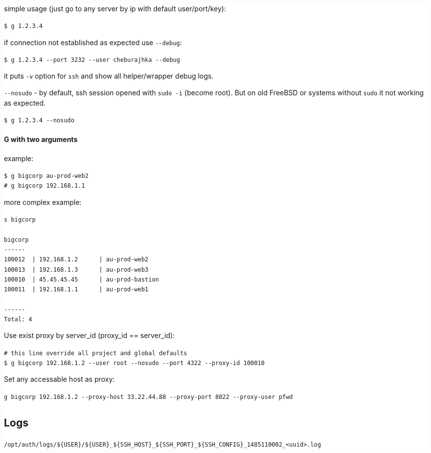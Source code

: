 simple usage (just go to any server by ip with default user/port/key):
```
$ g 1.2.3.4
```

if connection not established as expected use `--debug`:
```
$ g 1.2.3.4 --port 3232 --user cheburajhka --debug
```

it puts `-v` option for `ssh` and show all helper/wrapper debug logs.

`--nosudo` - by default, ssh session opened with `sudo -i` (become root).
But on old FreeBSD or systems without `sudo` it not working as expected.
```
$ g 1.2.3.4 --nosudo
```


#### G with two arguments

example:
```
$ g bigcorp au-prod-web2
# g bigcorp 192.168.1.1
```

more complex example:
```
s bigcorp

bigcorp
------
100012  | 192.168.1.2      | au-prod-web2
100013  | 192.168.1.3      | au-prod-web3
100010  | 45.45.45.45      | au-prod-bastion
100011  | 192.168.1.1      | au-prod-web1

------
Total: 4
```

Use exist proxy by server_id (proxy_id == server_id):
```
# this line override all project and global defaults
$ g bigcorp 192.168.1.2 --user root --nosudo --port 4322 --proxy-id 100010
```

Set any accessable host as proxy:
```
g bigcorp 192.168.1.2 --proxy-host 33.22.44.88 --proxy-port 8022 --proxy-user pfwd
```

## Logs

```
/opt/auth/logs/${USER}/${USER}_${SSH_HOST}_${SSH_PORT}_${SSH_CONFIG}_1485110002_<uuid>.log
```
